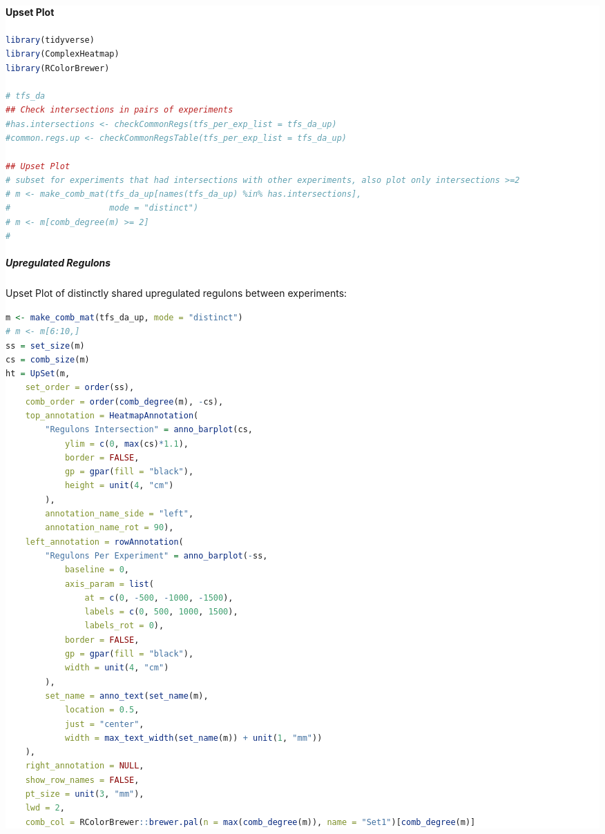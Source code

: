 #### **Upset Plot**

``` r
library(tidyverse)
library(ComplexHeatmap)
library(RColorBrewer)

# tfs_da
## Check intersections in pairs of experiments
#has.intersections <- checkCommonRegs(tfs_per_exp_list = tfs_da_up)
#common.regs.up <- checkCommonRegsTable(tfs_per_exp_list = tfs_da_up)

## Upset Plot
# subset for experiments that had intersections with other experiments, also plot only intersections >=2
# m <- make_comb_mat(tfs_da_up[names(tfs_da_up) %in% has.intersections], 
#                    mode = "distinct")
# m <- m[comb_degree(m) >= 2]
#
```

  

##### **Upregulated Regulons**

Upset Plot of distinctly shared upregulated regulons between
experiments:

``` r
m <- make_comb_mat(tfs_da_up, mode = "distinct")
# m <- m[6:10,]
ss = set_size(m)
cs = comb_size(m)
ht = UpSet(m, 
    set_order = order(ss),
    comb_order = order(comb_degree(m), -cs),
    top_annotation = HeatmapAnnotation(
        "Regulons Intersection" = anno_barplot(cs, 
            ylim = c(0, max(cs)*1.1),
            border = FALSE, 
            gp = gpar(fill = "black"), 
            height = unit(4, "cm")
        ), 
        annotation_name_side = "left", 
        annotation_name_rot = 90),
    left_annotation = rowAnnotation(
        "Regulons Per Experiment" = anno_barplot(-ss, 
            baseline = 0,
            axis_param = list(
                at = c(0, -500, -1000, -1500),
                labels = c(0, 500, 1000, 1500),
                labels_rot = 0),
            border = FALSE, 
            gp = gpar(fill = "black"), 
            width = unit(4, "cm")
        ),
        set_name = anno_text(set_name(m),
            location = 0.5,
            just = "center",
            width = max_text_width(set_name(m)) + unit(1, "mm"))
    ), 
    right_annotation = NULL,
    show_row_names = FALSE,
    pt_size = unit(3, "mm"), 
    lwd = 2,
    comb_col = RColorBrewer::brewer.pal(n = max(comb_degree(m)), name = "Set1")[comb_degree(m)]
```